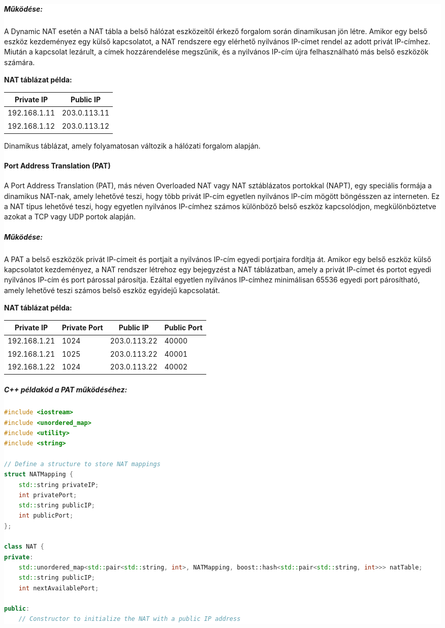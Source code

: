 ##### Működése:

A Dynamic NAT esetén a NAT tábla a belső hálózat eszközeitől érkező forgalom során dinamikusan jön létre. Amikor egy belső eszköz kezdeményez egy külső kapcsolatot, a NAT rendszere egy elérhető nyilvános IP-címet rendel az adott privát IP-címhez. Miután a kapcsolat lezárult, a címek hozzárendelése megszűnik, és a nyilvános IP-cím újra felhasználható más belső eszközök számára.

**NAT táblázat példa:**

| Private IP   | Public IP    |
|--------------|--------------|
| 192.168.1.11 | 203.0.113.11 |
| 192.168.1.12 | 203.0.113.12 |

Dinamikus táblázat, amely folyamatosan változik a hálózati forgalom alapján.

#### Port Address Translation (PAT)

A Port Address Translation (PAT), más néven Overloaded NAT vagy NAT sztáblázatos portokkal (NAPT), egy speciális formája a dinamikus NAT-nak, amely lehetővé teszi, hogy több privát IP-cím egyetlen nyilvános IP-cím mögött böngésszen az interneten. Ez a NAT típus lehetővé teszi, hogy egyetlen nyilvános IP-címhez számos különböző belső eszköz kapcsolódjon, megkülönböztetve azokat a TCP vagy UDP portok alapján.

##### Működése:

A PAT a belső eszközök privát IP-címeit és portjait a nyilvános IP-cím egyedi portjaira fordítja át. Amikor egy belső eszköz külső kapcsolatot kezdeményez, a NAT rendszer létrehoz egy bejegyzést a NAT táblázatban, amely a privát IP-címet és portot egyedi nyilvános IP-cím és port párossal párosítja. Ezáltal egyetlen nyilvános IP-címhez minimálisan 65536 egyedi port párosítható, amely lehetővé teszi számos belső eszköz egyidejű kapcsolatát.

**NAT táblázat példa:**

| Private IP   | Private Port | Public IP    | Public Port |
|--------------|--------------|--------------|-------------|
| 192.168.1.21 | 1024         | 203.0.113.22 | 40000       |
| 192.168.1.21 | 1025         | 203.0.113.22 | 40001       |
| 192.168.1.22 | 1024         | 203.0.113.22 | 40002       |

##### C++ példakód a PAT működéséhez:
```cpp
#include <iostream>
#include <unordered_map>
#include <utility>
#include <string>

// Define a structure to store NAT mappings
struct NATMapping {
    std::string privateIP;
    int privatePort;
    std::string publicIP;
    int publicPort;
};

class NAT {
private:
    std::unordered_map<std::pair<std::string, int>, NATMapping, boost::hash<std::pair<std::string, int>>> natTable;
    std::string publicIP;
    int nextAvailablePort;

public:
    // Constructor to initialize the NAT with a public IP address
```
